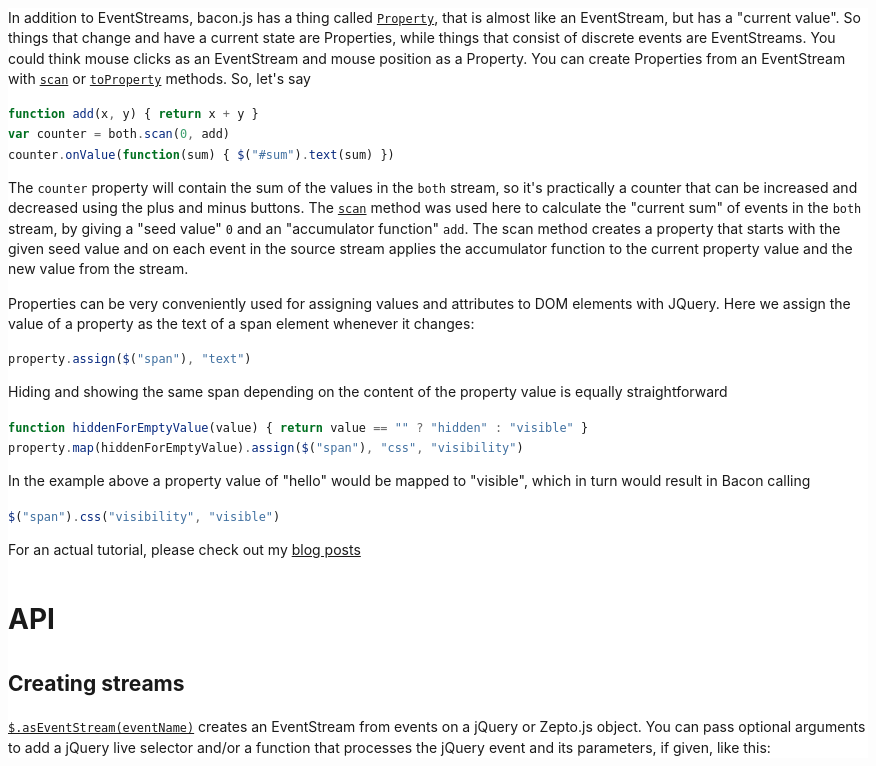 In addition to EventStreams, bacon.js has a thing called [`Property`](#property), that is almost like an
EventStream, but has a "current value". So things that change and have a current state are
Properties, while things that consist of discrete events are EventStreams. You could think
mouse clicks as an EventStream and mouse position as a Property. You can create Properties from
an EventStream with [`scan`](#observable-scan) or [`toProperty`](#stream-toproperty) methods. So, let's say

```js
function add(x, y) { return x + y }
var counter = both.scan(0, add)
counter.onValue(function(sum) { $("#sum").text(sum) })
```

The `counter` property will contain the sum of the values in the `both` stream, so it's practically
a counter that can be increased and decreased using the plus and minus buttons. The [`scan`](#observable-scan) method
was used here to calculate the "current sum" of events in the `both` stream, by giving a "seed value"
`0` and an "accumulator function" `add`. The scan method creates a property that starts with the given
seed value and on each event in the source stream applies the accumulator function to the current
property value and the new value from the stream.

Properties can be very conveniently used for assigning values and attributes to DOM elements with JQuery.
Here we assign the value of a property as the text of a span element whenever it changes:

```js
property.assign($("span"), "text")
```

Hiding and showing the same span depending on the content of the property value is equally straightforward

```js
function hiddenForEmptyValue(value) { return value == "" ? "hidden" : "visible" }
property.map(hiddenForEmptyValue).assign($("span"), "css", "visibility")
```

In the example above a property value of "hello" would be mapped to "visible", which in turn would result in Bacon calling

```js
$("span").css("visibility", "visible")
```

For an actual tutorial, please check out my [blog posts](http://nullzzz.blogspot.fi/2012/11/baconjs-tutorial-part-i-hacking-with.html)

API
===

Creating streams
----------------

<a name="$-aseventstream"></a>
[`$.asEventStream(eventName)`](#$-aseventstream "$.asEventStream(eventName : String)") creates an EventStream from events on a
jQuery or Zepto.js object. You can pass optional arguments to add a
jQuery live selector and/or a function that processes the jQuery
event and its parameters, if given, like this:
